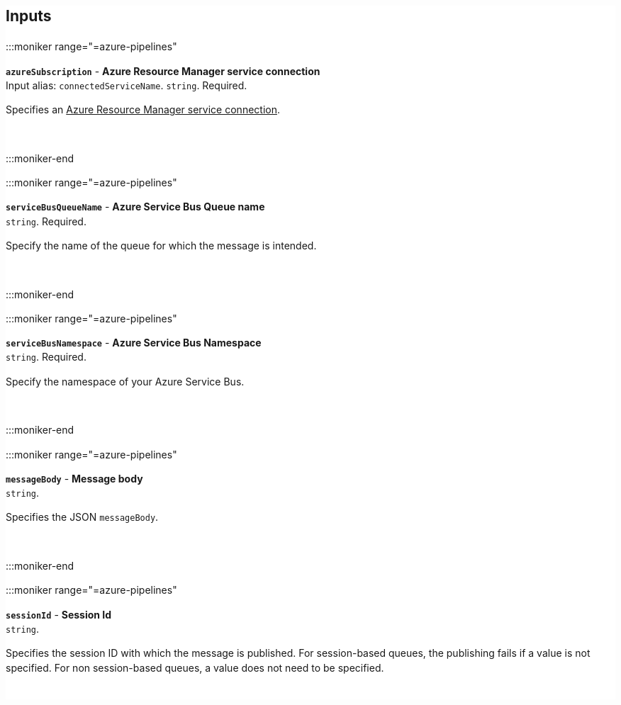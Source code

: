 

## Inputs


:::moniker range="=azure-pipelines"

**`azureSubscription`** - **Azure Resource Manager service connection**<br>
Input alias: `connectedServiceName`. `string`. Required.<br>

Specifies an [Azure Resource Manager service connection](/azure/devops/pipelines/library/service-endpoints#azure-resource-manager-service-connection).

<br>

:::moniker-end


:::moniker range="=azure-pipelines"

**`serviceBusQueueName`** - **Azure Service Bus Queue name**<br>
`string`. Required.<br>

Specify the name of the queue for which the message is intended.

<br>

:::moniker-end


:::moniker range="=azure-pipelines"

**`serviceBusNamespace`** - **Azure Service Bus Namespace**<br>
`string`. Required.<br>

Specify the namespace of your Azure Service Bus.

<br>

:::moniker-end


:::moniker range="=azure-pipelines"

**`messageBody`** - **Message body**<br>
`string`.<br>

Specifies the JSON `messageBody`.

<br>

:::moniker-end


:::moniker range="=azure-pipelines"

**`sessionId`** - **Session Id**<br>
`string`.<br>

Specifies the session ID with which the message is published. For session-based queues, the publishing fails if a value is not specified. For non session-based queues, a value does not need to be specified.

<br>
